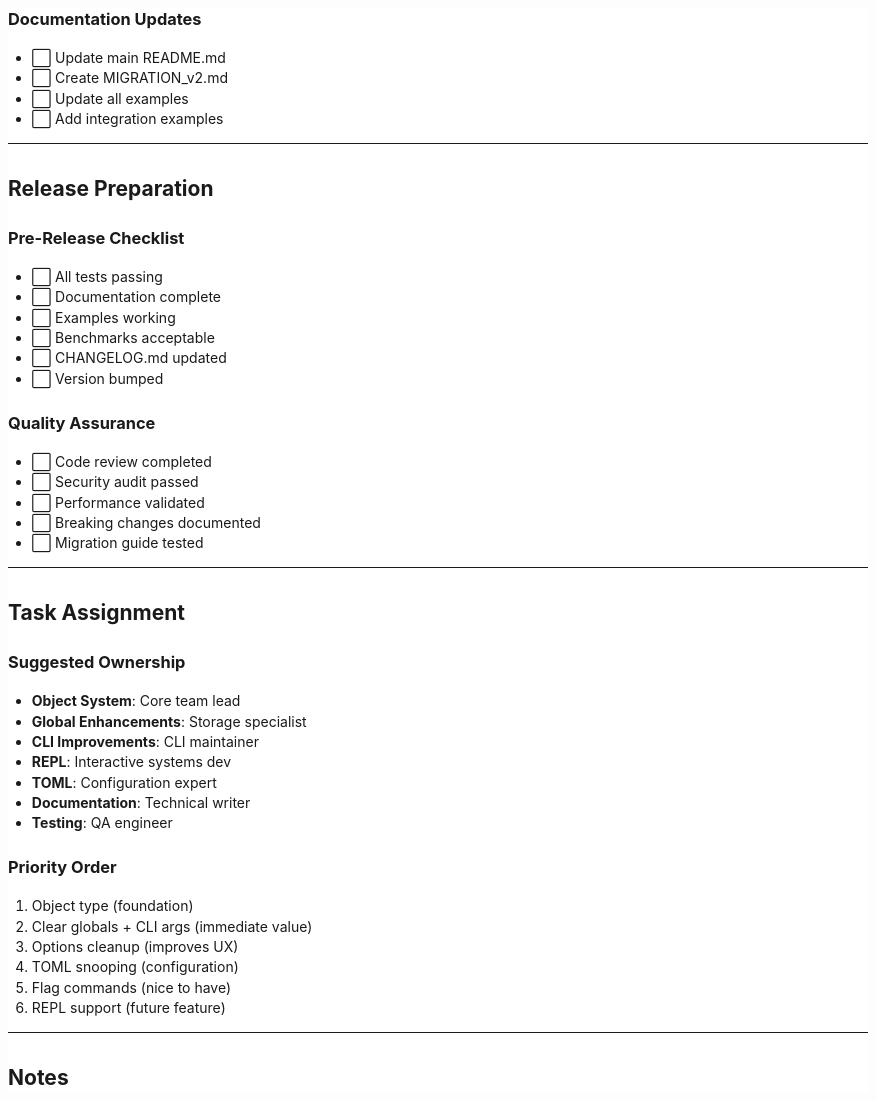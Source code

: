 ### Documentation Updates
- ⬜ Update main README.md
- ⬜ Create MIGRATION_v2.md
- ⬜ Update all examples
- ⬜ Add integration examples

---

## Release Preparation

### Pre-Release Checklist
- ⬜ All tests passing
- ⬜ Documentation complete
- ⬜ Examples working
- ⬜ Benchmarks acceptable
- ⬜ CHANGELOG.md updated
- ⬜ Version bumped

### Quality Assurance
- ⬜ Code review completed
- ⬜ Security audit passed
- ⬜ Performance validated
- ⬜ Breaking changes documented
- ⬜ Migration guide tested

---

## Task Assignment

### Suggested Ownership
- **Object System**: Core team lead
- **Global Enhancements**: Storage specialist
- **CLI Improvements**: CLI maintainer
- **REPL**: Interactive systems dev
- **TOML**: Configuration expert
- **Documentation**: Technical writer
- **Testing**: QA engineer

### Priority Order
1. Object type (foundation)
2. Clear globals + CLI args (immediate value)
3. Options cleanup (improves UX)
4. TOML snooping (configuration)
5. Flag commands (nice to have)
6. REPL support (future feature)

---

## Notes
